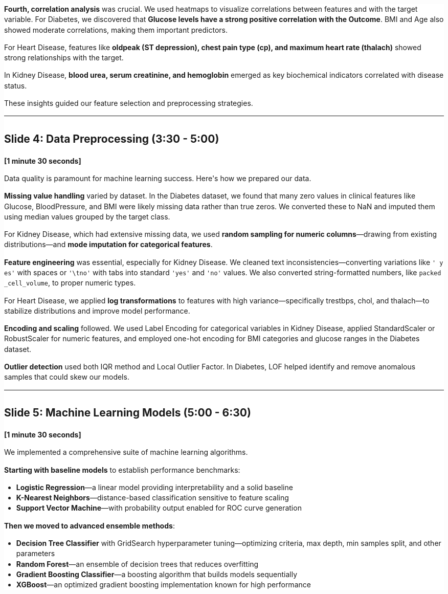 **Fourth, correlation analysis** was crucial. We used heatmaps to visualize correlations between features and with the target variable. For Diabetes, we discovered that **Glucose levels have a strong positive correlation with the Outcome**. BMI and Age also showed moderate correlations, making them important predictors.

For Heart Disease, features like **oldpeak (ST depression), chest pain type (cp), and maximum heart rate (thalach)** showed strong relationships with the target.

In Kidney Disease, **blood urea, serum creatinine, and hemoglobin** emerged as key biochemical indicators correlated with disease status.

These insights guided our feature selection and preprocessing strategies.

---

## Slide 4: Data Preprocessing (3:30 - 5:00)
**[1 minute 30 seconds]**

Data quality is paramount for machine learning success. Here's how we prepared our data.

**Missing value handling** varied by dataset. In the Diabetes dataset, we found that many zero values in clinical features like Glucose, BloodPressure, and BMI were likely missing data rather than true zeros. We converted these to NaN and imputed them using median values grouped by the target class.

For Kidney Disease, which had extensive missing data, we used **random sampling for numeric columns**—drawing from existing distributions—and **mode imputation for categorical features**.

**Feature engineering** was essential, especially for Kidney Disease. We cleaned text inconsistencies—converting variations like `' yes'` with spaces or `'\tno'` with tabs into standard `'yes'` and `'no'` values. We also converted string-formatted numbers, like `packed_cell_volume`, to proper numeric types.

For Heart Disease, we applied **log transformations** to features with high variance—specifically trestbps, chol, and thalach—to stabilize distributions and improve model performance.

**Encoding and scaling** followed. We used Label Encoding for categorical variables in Kidney Disease, applied StandardScaler or RobustScaler for numeric features, and employed one-hot encoding for BMI categories and glucose ranges in the Diabetes dataset.

**Outlier detection** used both IQR method and Local Outlier Factor. In Diabetes, LOF helped identify and remove anomalous samples that could skew our models.

---

## Slide 5: Machine Learning Models (5:00 - 6:30)
**[1 minute 30 seconds]**

We implemented a comprehensive suite of machine learning algorithms.

**Starting with baseline models** to establish performance benchmarks:
- **Logistic Regression**—a linear model providing interpretability and a solid baseline
- **K-Nearest Neighbors**—distance-based classification sensitive to feature scaling
- **Support Vector Machine**—with probability output enabled for ROC curve generation

**Then we moved to advanced ensemble methods**:
- **Decision Tree Classifier** with GridSearch hyperparameter tuning—optimizing criteria, max depth, min samples split, and other parameters
- **Random Forest**—an ensemble of decision trees that reduces overfitting
- **Gradient Boosting Classifier**—a boosting algorithm that builds models sequentially
- **XGBoost**—an optimized gradient boosting implementation known for high performance
